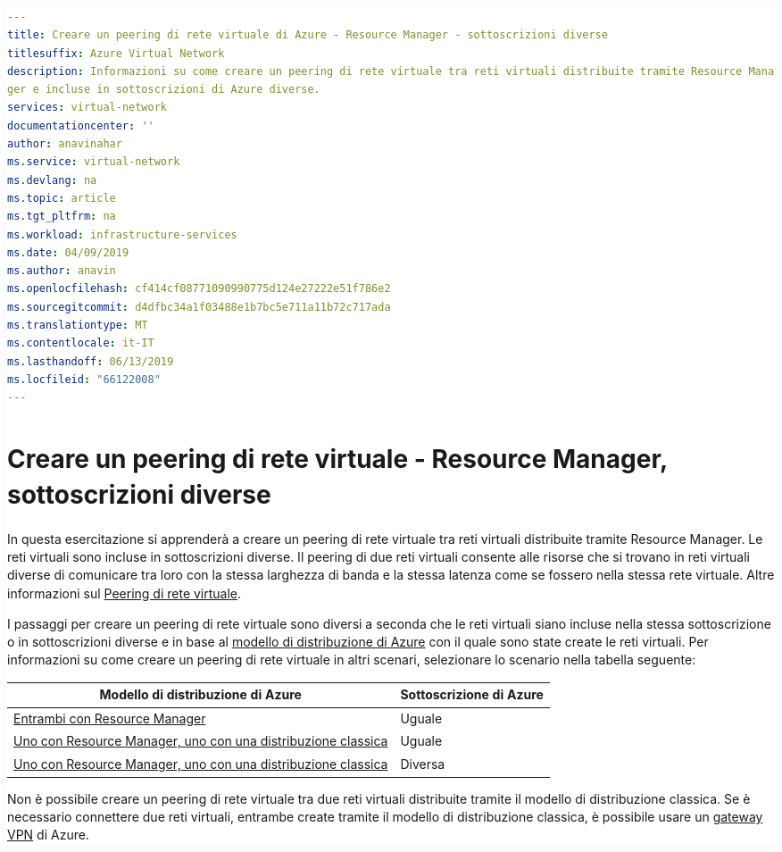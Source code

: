```yaml
---
title: Creare un peering di rete virtuale di Azure - Resource Manager - sottoscrizioni diverse
titlesuffix: Azure Virtual Network
description: Informazioni su come creare un peering di rete virtuale tra reti virtuali distribuite tramite Resource Manager e incluse in sottoscrizioni di Azure diverse.
services: virtual-network
documentationcenter: ''
author: anavinahar
ms.service: virtual-network
ms.devlang: na
ms.topic: article
ms.tgt_pltfrm: na
ms.workload: infrastructure-services
ms.date: 04/09/2019
ms.author: anavin
ms.openlocfilehash: cf414cf08771090990775d124e27222e51f786e2
ms.sourcegitcommit: d4dfbc34a1f03488e1b7bc5e711a11b72c717ada
ms.translationtype: MT
ms.contentlocale: it-IT
ms.lasthandoff: 06/13/2019
ms.locfileid: "66122008"
---
```

# <a name="create-a-virtual-network-peering---resource-manager-different-subscriptions"></a>Creare un peering di rete virtuale - Resource Manager, sottoscrizioni diverse

In questa esercitazione si apprenderà a creare un peering di rete virtuale tra reti virtuali distribuite tramite Resource Manager. Le reti virtuali sono incluse in sottoscrizioni diverse. Il peering di due reti virtuali consente alle risorse che si trovano in reti virtuali diverse di comunicare tra loro con la stessa larghezza di banda e la stessa latenza come se fossero nella stessa rete virtuale. Altre informazioni sul [Peering di rete virtuale](virtual-network-peering-overview.md).

I passaggi per creare un peering di rete virtuale sono diversi a seconda che le reti virtuali siano incluse nella stessa sottoscrizione o in sottoscrizioni diverse e in base al [modello di distribuzione di Azure](../azure-resource-manager/resource-manager-deployment-model.md?toc=%2fazure%2fvirtual-network%2ftoc.json) con il quale sono state create le reti virtuali. Per informazioni su come creare un peering di rete virtuale in altri scenari, selezionare lo scenario nella tabella seguente:

|Modello di distribuzione di Azure  | Sottoscrizione di Azure  |
|--------- |---------|
|[Entrambi con Resource Manager](tutorial-connect-virtual-networks-portal.md) |Uguale|
|[Uno con Resource Manager, uno con una distribuzione classica](create-peering-different-deployment-models.md) |Uguale|
|[Uno con Resource Manager, uno con una distribuzione classica](create-peering-different-deployment-models-subscriptions.md) |Diversa|

Non è possibile creare un peering di rete virtuale tra due reti virtuali distribuite tramite il modello di distribuzione classica. Se è necessario connettere due reti virtuali, entrambe create tramite il modello di distribuzione classica, è possibile usare un [gateway VPN](../vpn-gateway/vpn-gateway-howto-site-to-site-resource-manager-portal.md?toc=%2fazure%2fvirtual-network%2ftoc.json) di Azure.
